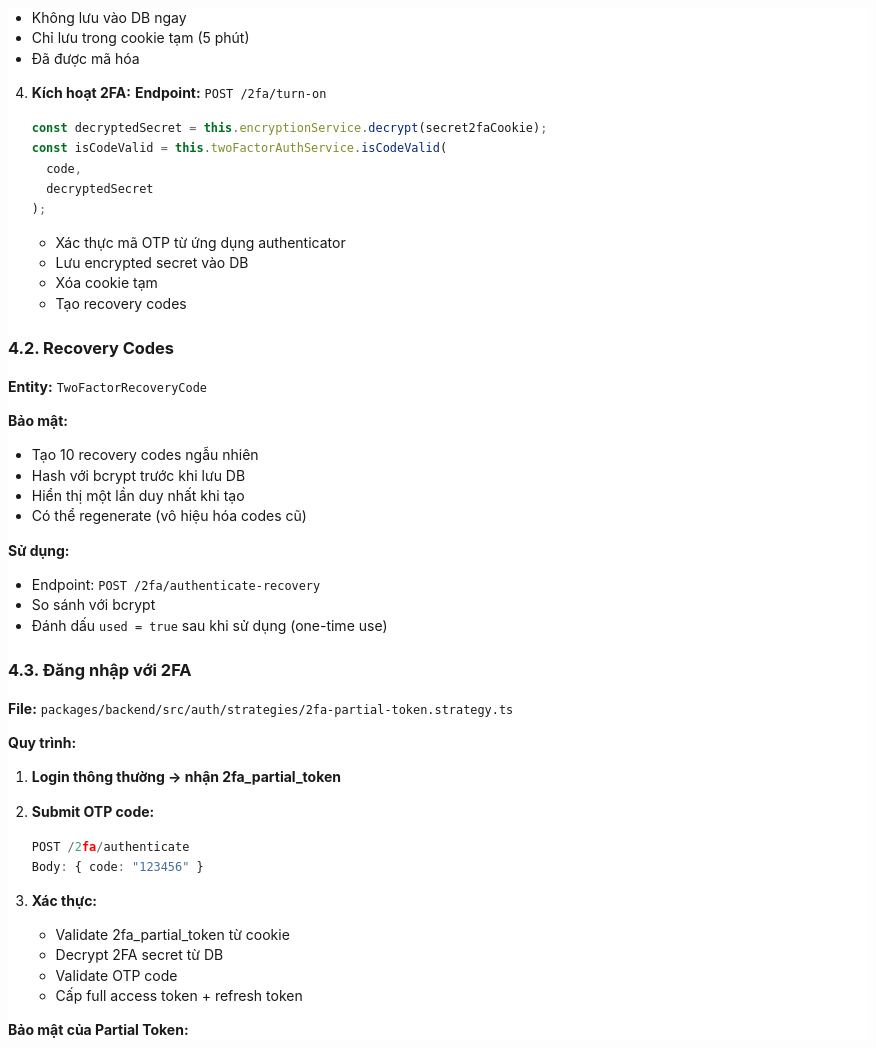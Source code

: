    - Không lưu vào DB ngay
   - Chỉ lưu trong cookie tạm (5 phút)
   - Đã được mã hóa

4. **Kích hoạt 2FA:**
   **Endpoint:** `POST /2fa/turn-on`

   ```typescript
   const decryptedSecret = this.encryptionService.decrypt(secret2faCookie);
   const isCodeValid = this.twoFactorAuthService.isCodeValid(
     code,
     decryptedSecret
   );
   ```

   - Xác thực mã OTP từ ứng dụng authenticator
   - Lưu encrypted secret vào DB
   - Xóa cookie tạm
   - Tạo recovery codes

### 4.2. Recovery Codes

**Entity:** `TwoFactorRecoveryCode`

**Bảo mật:**

- Tạo 10 recovery codes ngẫu nhiên
- Hash với bcrypt trước khi lưu DB
- Hiển thị một lần duy nhất khi tạo
- Có thể regenerate (vô hiệu hóa codes cũ)

**Sử dụng:**

- Endpoint: `POST /2fa/authenticate-recovery`
- So sánh với bcrypt
- Đánh dấu `used = true` sau khi sử dụng (one-time use)

### 4.3. Đăng nhập với 2FA

**File:** `packages/backend/src/auth/strategies/2fa-partial-token.strategy.ts`

**Quy trình:**

1. **Login thông thường → nhận 2fa_partial_token**
2. **Submit OTP code:**

   ```typescript
   POST /2fa/authenticate
   Body: { code: "123456" }
   ```

3. **Xác thực:**
   - Validate 2fa_partial_token từ cookie
   - Decrypt 2FA secret từ DB
   - Validate OTP code
   - Cấp full access token + refresh token

**Bảo mật của Partial Token:**
